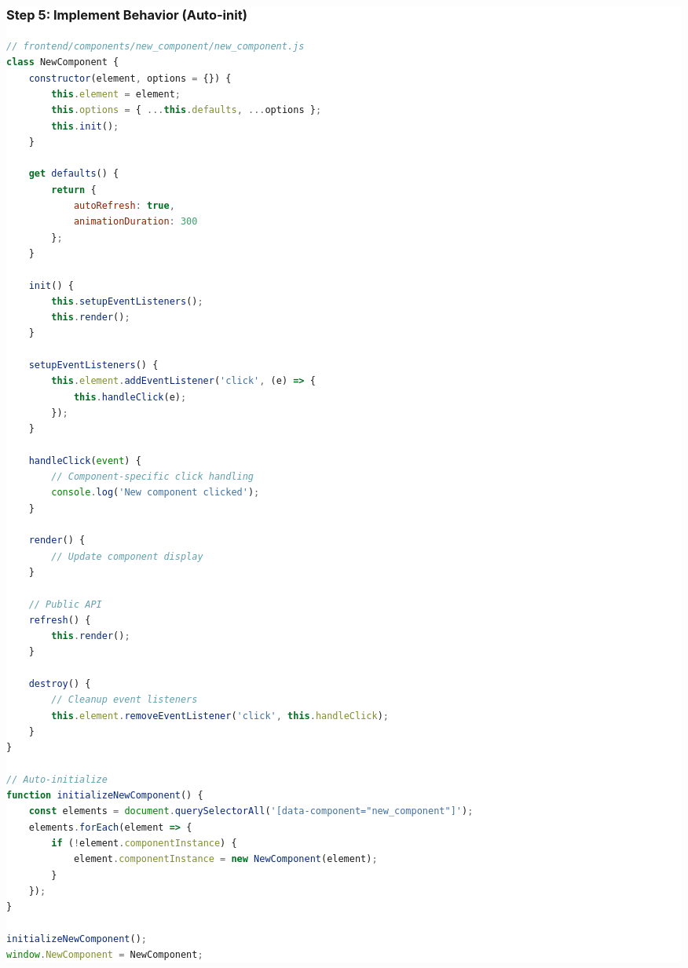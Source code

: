 ### Step 5: Implement Behavior (Auto-init)
```javascript
// frontend/components/new_component/new_component.js
class NewComponent {
    constructor(element, options = {}) {
        this.element = element;
        this.options = { ...this.defaults, ...options };
        this.init();
    }
    
    get defaults() {
        return {
            autoRefresh: true,
            animationDuration: 300
        };
    }
    
    init() {
        this.setupEventListeners();
        this.render();
    }
    
    setupEventListeners() {
        this.element.addEventListener('click', (e) => {
            this.handleClick(e);
        });
    }
    
    handleClick(event) {
        // Component-specific click handling
        console.log('New component clicked');
    }
    
    render() {
        // Update component display
    }
    
    // Public API
    refresh() {
        this.render();
    }
    
    destroy() {
        // Cleanup event listeners
        this.element.removeEventListener('click', this.handleClick);
    }
}

// Auto-initialize
function initializeNewComponent() {
    const elements = document.querySelectorAll('[data-component="new_component"]');
    elements.forEach(element => {
        if (!element.componentInstance) {
            element.componentInstance = new NewComponent(element);
        }
    });
}

initializeNewComponent();
window.NewComponent = NewComponent;
```
